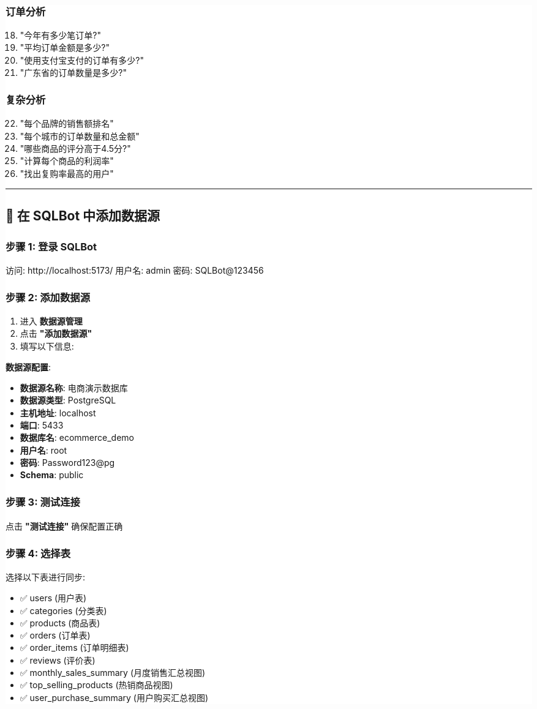 ### 订单分析
18. "今年有多少笔订单?"
19. "平均订单金额是多少?"
20. "使用支付宝支付的订单有多少?"
21. "广东省的订单数量是多少?"

### 复杂分析
22. "每个品牌的销售额排名"
23. "每个城市的订单数量和总金额"
24. "哪些商品的评分高于4.5分?"
25. "计算每个商品的利润率"
26. "找出复购率最高的用户"

---

## 🔧 在 SQLBot 中添加数据源

### 步骤 1: 登录 SQLBot
访问: http://localhost:5173/
用户名: admin
密码: SQLBot@123456

### 步骤 2: 添加数据源
1. 进入 **数据源管理**
2. 点击 **"添加数据源"**
3. 填写以下信息:

**数据源配置**:
- **数据源名称**: 电商演示数据库
- **数据源类型**: PostgreSQL
- **主机地址**: localhost
- **端口**: 5433
- **数据库名**: ecommerce_demo
- **用户名**: root
- **密码**: Password123@pg
- **Schema**: public

### 步骤 3: 测试连接
点击 **"测试连接"** 确保配置正确

### 步骤 4: 选择表
选择以下表进行同步:
- ✅ users (用户表)
- ✅ categories (分类表)
- ✅ products (商品表)
- ✅ orders (订单表)
- ✅ order_items (订单明细表)
- ✅ reviews (评价表)
- ✅ monthly_sales_summary (月度销售汇总视图)
- ✅ top_selling_products (热销商品视图)
- ✅ user_purchase_summary (用户购买汇总视图)
